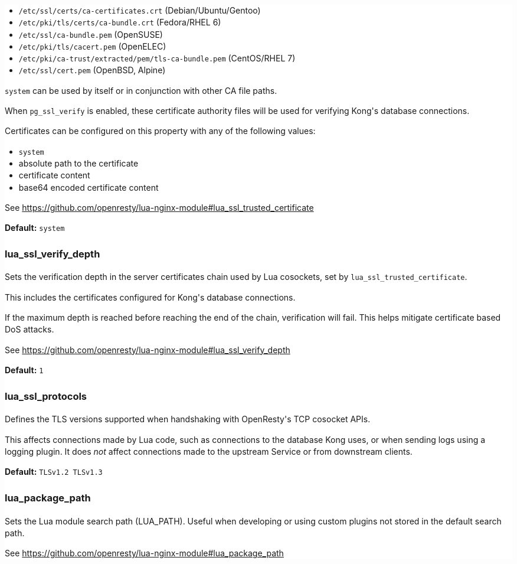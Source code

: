 - `/etc/ssl/certs/ca-certificates.crt` (Debian/Ubuntu/Gentoo)
- `/etc/pki/tls/certs/ca-bundle.crt` (Fedora/RHEL 6)
- `/etc/ssl/ca-bundle.pem` (OpenSUSE)
- `/etc/pki/tls/cacert.pem` (OpenELEC)
- `/etc/pki/ca-trust/extracted/pem/tls-ca-bundle.pem` (CentOS/RHEL 7)
- `/etc/ssl/cert.pem` (OpenBSD, Alpine)

`system` can be used by itself or in conjunction with other CA file paths.

When `pg_ssl_verify` is enabled, these certificate authority files will be used
for verifying Kong's database connections.

Certificates can be configured on this property with any of the following
values:

- `system`
- absolute path to the certificate
- certificate content
- base64 encoded certificate content

See https://github.com/openresty/lua-nginx-module#lua_ssl_trusted_certificate

**Default:** `system`


### lua_ssl_verify_depth

Sets the verification depth in the server certificates chain used by Lua
cosockets, set by `lua_ssl_trusted_certificate`.

This includes the certificates configured for Kong's database connections.

If the maximum depth is reached before reaching the end of the chain,
verification will fail. This helps mitigate certificate based DoS attacks.

See https://github.com/openresty/lua-nginx-module#lua_ssl_verify_depth

**Default:** `1`


### lua_ssl_protocols

Defines the TLS versions supported when handshaking with OpenResty's TCP
cosocket APIs.

This affects connections made by Lua code, such as connections to the database
Kong uses, or when sending logs using a logging plugin. It does *not* affect
connections made to the upstream Service or from downstream clients.

**Default:** `TLSv1.2 TLSv1.3`


### lua_package_path

Sets the Lua module search path (LUA_PATH). Useful when developing or using
custom plugins not stored in the default search path.

See https://github.com/openresty/lua-nginx-module#lua_package_path
